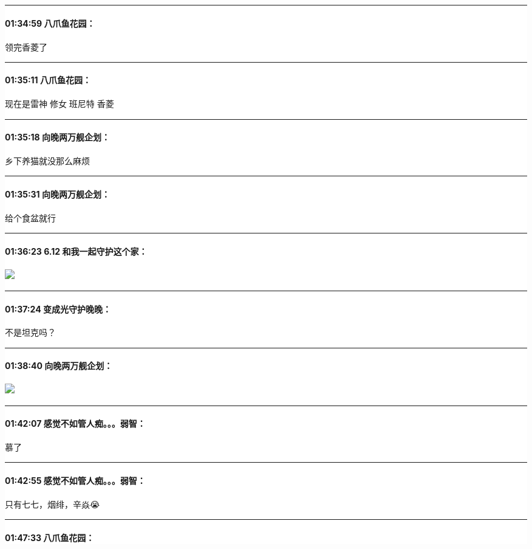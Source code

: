 *****

#### 01:34:59  八爪鱼花园：

领完香菱了

*****

#### 01:35:11  八爪鱼花园：

现在是雷神 修女 班尼特 香菱

*****

#### 01:35:18  向晚两万舰企划：

乡下养猫就没那么麻烦

*****

#### 01:35:31  向晚两万舰企划：

给个食盆就行

*****

#### 01:36:23  6.12 和我一起守护这个家：

![](http://gchat.qpic.cn/gchatpic_new/2994013508/614391357-2312340729-B6A5AA4445BAFD8A4883319FEC188DC3/0?term=2")

*****

#### 01:37:24  变成光守护晚晚：

不是坦克吗？

*****

#### 01:38:40  向晚两万舰企划：

![](http://gchat.qpic.cn/gchatpic_new/3177144540/614391357-2943096965-34CD5810D16307DE6C8C1D0B8E305445/0?term=2")

*****

#### 01:42:07  感觉不如管人痴。。。弱智：

慕了

*****

#### 01:42:55  感觉不如管人痴。。。弱智：

只有七七，烟绯，辛焱😭

*****

#### 01:47:33  八爪鱼花园：
